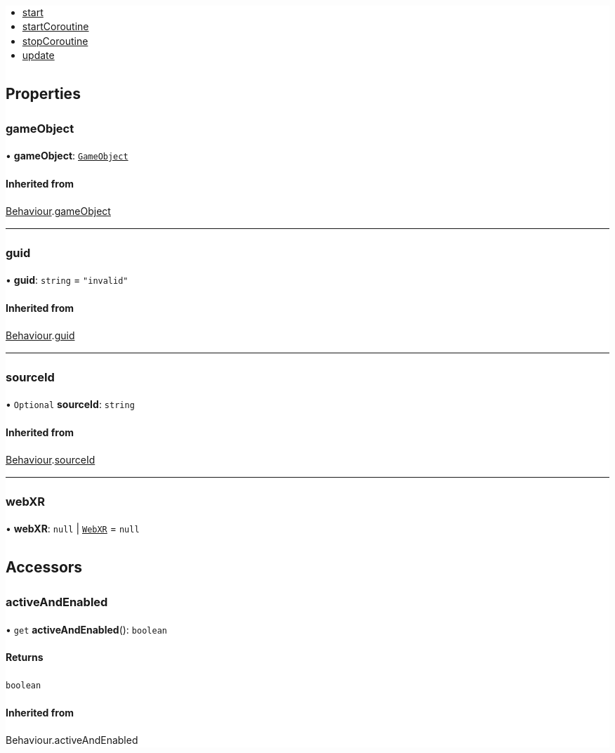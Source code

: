 - [start](WebXRSync.md#start)
- [startCoroutine](WebXRSync.md#startcoroutine)
- [stopCoroutine](WebXRSync.md#stopcoroutine)
- [update](WebXRSync.md#update)

## Properties

### gameObject

• **gameObject**: [`GameObject`](GameObject.md)

#### Inherited from

[Behaviour](Behaviour.md).[gameObject](Behaviour.md#gameobject)

___

### guid

• **guid**: `string` = `"invalid"`

#### Inherited from

[Behaviour](Behaviour.md).[guid](Behaviour.md#guid)

___

### sourceId

• `Optional` **sourceId**: `string`

#### Inherited from

[Behaviour](Behaviour.md).[sourceId](Behaviour.md#sourceid)

___

### webXR

• **webXR**: ``null`` \| [`WebXR`](WebXR.md) = `null`

## Accessors

### activeAndEnabled

• `get` **activeAndEnabled**(): `boolean`

#### Returns

`boolean`

#### Inherited from

Behaviour.activeAndEnabled
